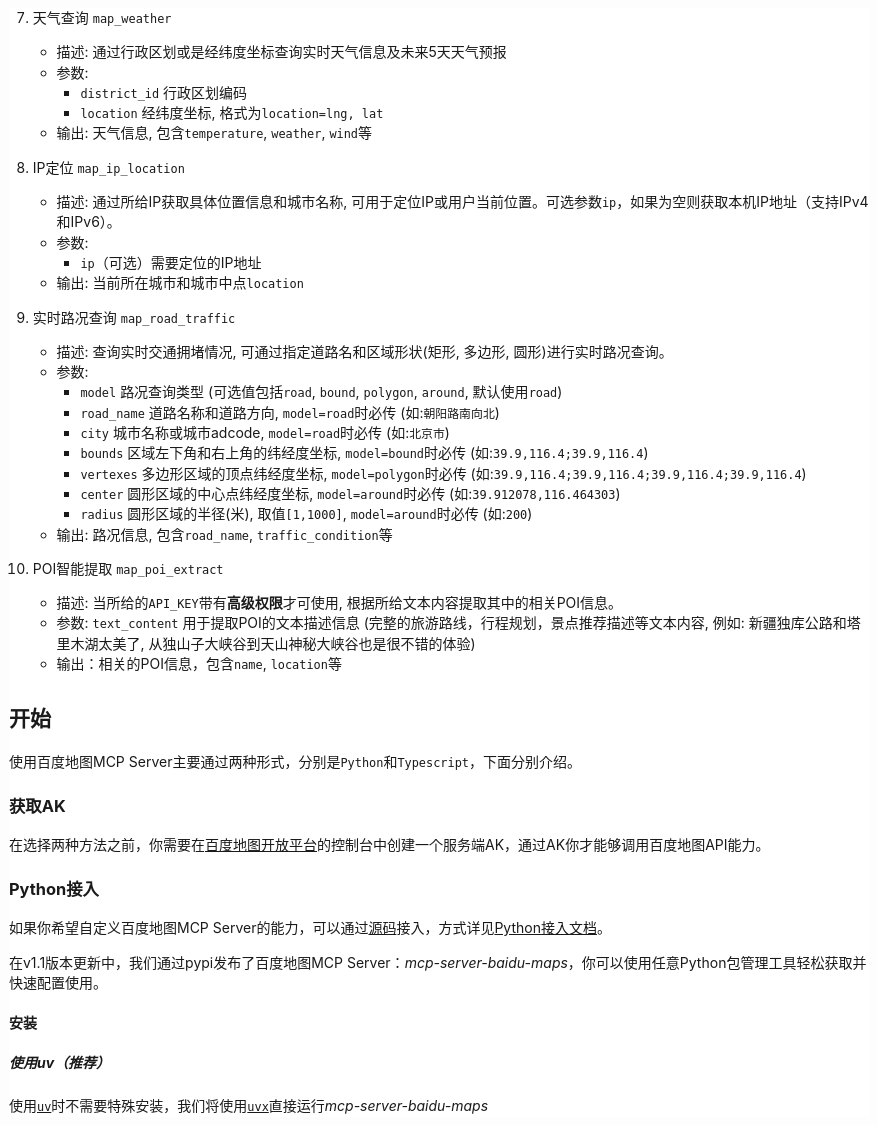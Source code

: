 7. 天气查询 `map_weather`
    - 描述: 通过行政区划或是经纬度坐标查询实时天气信息及未来5天天气预报
    - 参数: 
      - `district_id` 行政区划编码
      - `location` 经纬度坐标, 格式为`location=lng, lat`
    - 输出: 天气信息, 包含`temperature`, `weather`, `wind`等

8. IP定位 `map_ip_location`
    - 描述: 通过所给IP获取具体位置信息和城市名称, 可用于定位IP或用户当前位置。可选参数`ip`，如果为空则获取本机IP地址（支持IPv4和IPv6）。
    - 参数: 
      - `ip`（可选）需要定位的IP地址
    - 输出: 当前所在城市和城市中点`location`

9.  实时路况查询 `map_road_traffic`
    - 描述: 查询实时交通拥堵情况, 可通过指定道路名和区域形状(矩形, 多边形, 圆形)进行实时路况查询。
    - 参数:
      - `model` 路况查询类型 (可选值包括`road`, `bound`, `polygon`, `around`, 默认使用`road`)
      - `road_name` 道路名称和道路方向, `model=road`时必传 (如:`朝阳路南向北`)
      - `city` 城市名称或城市adcode, `model=road`时必传 (如:`北京市`)
      - `bounds` 区域左下角和右上角的纬经度坐标, `model=bound`时必传 (如:`39.9,116.4;39.9,116.4`)
      - `vertexes` 多边形区域的顶点纬经度坐标, `model=polygon`时必传 (如:`39.9,116.4;39.9,116.4;39.9,116.4;39.9,116.4`)
      - `center` 圆形区域的中心点纬经度坐标, `model=around`时必传 (如:`39.912078,116.464303`)
      - `radius` 圆形区域的半径(米), 取值`[1,1000]`, `model=around`时必传 (如:`200`)
    - 输出: 路况信息, 包含`road_name`, `traffic_condition`等
 
10. POI智能提取 `map_poi_extract`
    - 描述: 当所给的`API_KEY`带有**高级权限**才可使用, 根据所给文本内容提取其中的相关POI信息。
    - 参数: `text_content` 用于提取POI的文本描述信息 (完整的旅游路线，行程规划，景点推荐描述等文本内容, 例如: 新疆独库公路和塔里木湖太美了, 从独山子大峡谷到天山神秘大峡谷也是很不错的体验)
    - 输出：相关的POI信息，包含`name`, `location`等


## 开始

使用百度地图MCP Server主要通过两种形式，分别是`Python`和`Typescript`，下面分别介绍。

### 获取AK

在选择两种方法之前，你需要在[百度地图开放平台](https://lbsyun.baidu.com/apiconsole/key)的控制台中创建一个服务端AK，通过AK你才能够调用百度地图API能力。


### Python接入

如果你希望自定义百度地图MCP Server的能力，可以通过[源码](./src/baidu-map/python/src/mcp_server_baidu_maps/map.py)接入，方式详见[Python接入文档](./src/baidu-map/python/README.md)。

在v1.1版本更新中，我们通过pypi发布了百度地图MCP Server：*mcp-server-baidu-maps*，你可以使用任意Python包管理工具轻松获取并快速配置使用。

#### 安装

##### 使用uv（推荐）
使用[`uv`](https://docs.astral.sh/uv/)时不需要特殊安装，我们将使用[`uvx`](https://docs.astral.sh/uv/guides/tools/)直接运行*mcp-server-baidu-maps*
